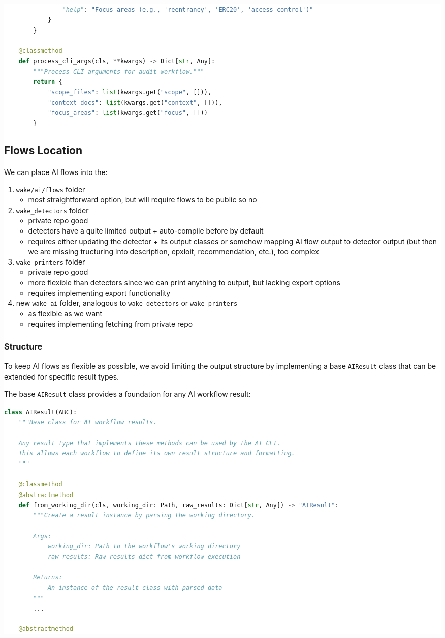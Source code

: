 ```python
                "help": "Focus areas (e.g., 'reentrancy', 'ERC20', 'access-control')"
            }
        }

    @classmethod
    def process_cli_args(cls, **kwargs) -> Dict[str, Any]:
        """Process CLI arguments for audit workflow."""
        return {
            "scope_files": list(kwargs.get("scope", [])),
            "context_docs": list(kwargs.get("context", [])),
            "focus_areas": list(kwargs.get("focus", []))
        }
```

## Flows Location

We can place AI flows into the:

1. `wake/ai/flows` folder
    - most straightforward option, but will require flows to be public so no
2. `wake_detectors` folder
    - private repo good
    - detectors have a quite limited output + auto-compile before by default
    - requires either updating the detector + its output classes or somehow mapping AI flow output to detector output (but then we are missing tructuring into description, epxloit, recommendation, etc.), too complex
3. `wake_printers` folder
    - private repo good
    - more flexible than detectors since we can print anything to output, but lacking export options
    - requires implementing export functionality
4. new `wake_ai` folder, analogous to `wake_detectors` or `wake_printers`
    - as flexible as we want
    - requires implementing fetching from private repo

### Structure

To keep AI flows as flexible as possible, we avoid limiting the output structure by implementing a base `AIResult` class that can be extended for specific result types.

The base `AIResult` class provides a foundation for any AI workflow result:

```python
class AIResult(ABC):
    """Base class for AI workflow results.

    Any result type that implements these methods can be used by the AI CLI.
    This allows each workflow to define its own result structure and formatting.
    """

    @classmethod
    @abstractmethod
    def from_working_dir(cls, working_dir: Path, raw_results: Dict[str, Any]) -> "AIResult":
        """Create a result instance by parsing the working directory.

        Args:
            working_dir: Path to the workflow's working directory
            raw_results: Raw results dict from workflow execution

        Returns:
            An instance of the result class with parsed data
        """
        ...

    @abstractmethod
```